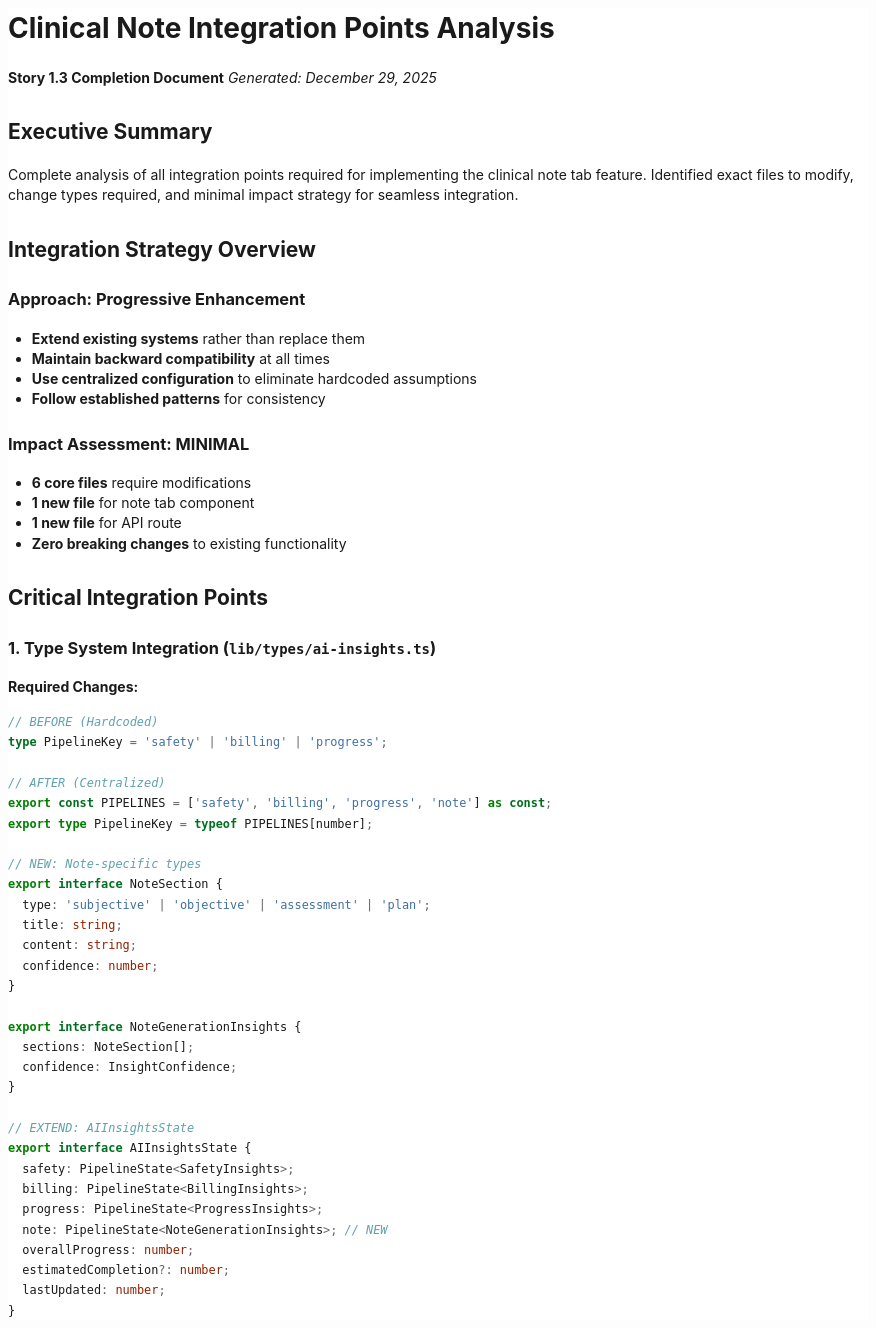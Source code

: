 # Clinical Note Integration Points Analysis
**Story 1.3 Completion Document**
*Generated: December 29, 2025*

## Executive Summary
Complete analysis of all integration points required for implementing the clinical note tab feature. Identified exact files to modify, change types required, and minimal impact strategy for seamless integration.

## Integration Strategy Overview

### Approach: Progressive Enhancement
- **Extend existing systems** rather than replace them
- **Maintain backward compatibility** at all times
- **Use centralized configuration** to eliminate hardcoded assumptions
- **Follow established patterns** for consistency

### Impact Assessment: MINIMAL
- **6 core files** require modifications
- **1 new file** for note tab component
- **1 new file** for API route
- **Zero breaking changes** to existing functionality

## Critical Integration Points

### 1. Type System Integration (`lib/types/ai-insights.ts`)

**Required Changes:**
```typescript
// BEFORE (Hardcoded)
type PipelineKey = 'safety' | 'billing' | 'progress';

// AFTER (Centralized)
export const PIPELINES = ['safety', 'billing', 'progress', 'note'] as const;
export type PipelineKey = typeof PIPELINES[number];

// NEW: Note-specific types
export interface NoteSection {
  type: 'subjective' | 'objective' | 'assessment' | 'plan';
  title: string;
  content: string;
  confidence: number;
}

export interface NoteGenerationInsights {
  sections: NoteSection[];
  confidence: InsightConfidence;
}

// EXTEND: AIInsightsState
export interface AIInsightsState {
  safety: PipelineState<SafetyInsights>;
  billing: PipelineState<BillingInsights>;
  progress: PipelineState<ProgressInsights>;
  note: PipelineState<NoteGenerationInsights>; // NEW
  overallProgress: number;
  estimatedCompletion?: number;
  lastUpdated: number;
}

```